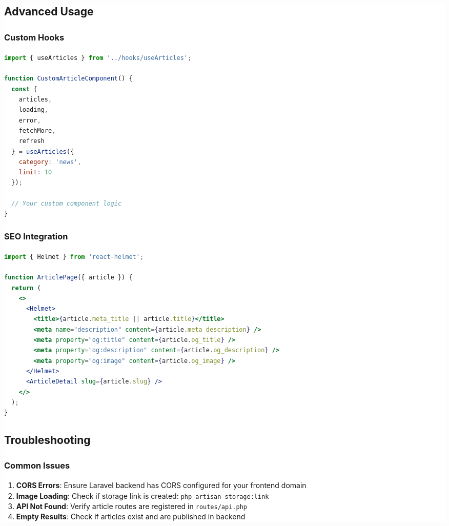 ## Advanced Usage

### Custom Hooks
```jsx
import { useArticles } from '../hooks/useArticles';

function CustomArticleComponent() {
  const { 
    articles, 
    loading, 
    error, 
    fetchMore, 
    refresh 
  } = useArticles({ 
    category: 'news',
    limit: 10 
  });

  // Your custom component logic
}
```

### SEO Integration
```jsx
import { Helmet } from 'react-helmet';

function ArticlePage({ article }) {
  return (
    <>
      <Helmet>
        <title>{article.meta_title || article.title}</title>
        <meta name="description" content={article.meta_description} />
        <meta property="og:title" content={article.og_title} />
        <meta property="og:description" content={article.og_description} />
        <meta property="og:image" content={article.og_image} />
      </Helmet>
      <ArticleDetail slug={article.slug} />
    </>
  );
}
```

## Troubleshooting

### Common Issues

1. **CORS Errors**: Ensure Laravel backend has CORS configured for your frontend domain
2. **Image Loading**: Check if storage link is created: `php artisan storage:link`
3. **API Not Found**: Verify article routes are registered in `routes/api.php`
4. **Empty Results**: Check if articles exist and are published in backend
